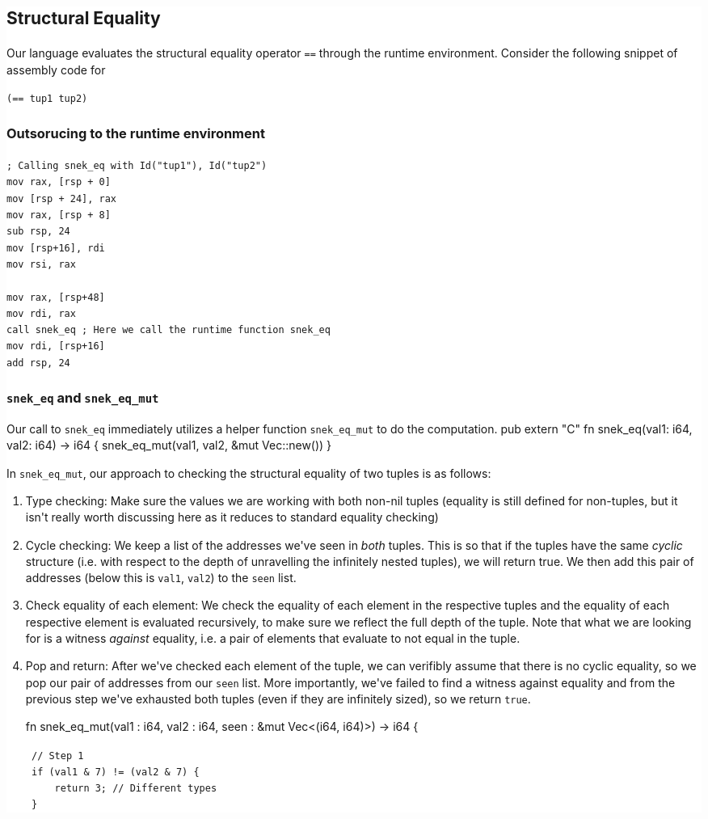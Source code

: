 ## Structural Equality

Our language evaluates the structural equality operator `==` through the runtime environment. Consider the following snippet of assembly code for

    (== tup1 tup2)

### Outsorucing to the runtime environment

    ; Calling snek_eq with Id("tup1"), Id("tup2")
    mov rax, [rsp + 0]
    mov [rsp + 24], rax
    mov rax, [rsp + 8]
    sub rsp, 24
    mov [rsp+16], rdi
    mov rsi, rax
    
    mov rax, [rsp+48]
    mov rdi, rax
    call snek_eq ; Here we call the runtime function snek_eq
    mov rdi, [rsp+16]
    add rsp, 24

### `snek_eq` and `snek_eq_mut`

Our call to `snek_eq` immediately utilizes a helper function `snek_eq_mut` to do the computation.
    pub extern "C" fn snek_eq(val1: i64, val2: i64) -> i64 {
        snek_eq_mut(val1, val2, &mut Vec::new())
    }

In `snek_eq_mut`, our approach to checking the structural equality of two tuples is as follows:

1. Type checking: Make sure the values we are working with both non-nil tuples (equality is still defined for non-tuples, but it isn't really worth discussing here as it reduces to standard equality checking)
2. Cycle checking: We keep a list of the addresses we've seen in *both* tuples. This is so that if the tuples have the same *cyclic* structure (i.e. with respect to the depth of unravelling the infinitely nested tuples), we will return true. We then add this pair of addresses (below this is `val1`, `val2`) to the `seen` list.
3. Check equality of each element: We check the equality of each element in the respective tuples and the equality of each respective element is evaluated recursively, to make sure we reflect the full depth of the tuple. Note that what we are looking for is a witness *against* equality, i.e. a pair of elements that evaluate to not equal in the tuple.
4. Pop and return: After we've checked each element of the tuple, we can verifibly assume that there is no cyclic equality, so we pop our pair of addresses from our `seen` list. More importantly, we've failed to find a witness against equality and from the previous step we've exhausted both tuples (even if they are infinitely sized), so we return `true`.

    fn snek_eq_mut(val1 : i64, val2 : i64, seen : &mut Vec<(i64, i64)>) -> i64 {

        // Step 1
        if (val1 & 7) != (val2 & 7) {
            return 3; // Different types
        }
